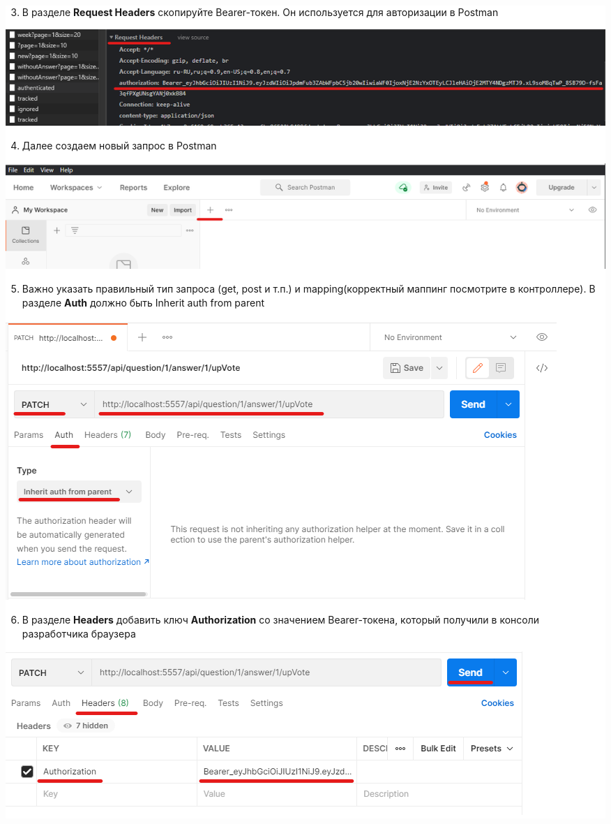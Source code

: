 3. В разделе **Request Headers** скопируйте Bearer-токен. Он используется для авторизации в Postman

![](src/main/resources/static/images/git_tutor/postman_3_authorization.png)

4. Далее создаем новый запрос в Postman

![](src/main/resources/static/images/git_tutor/postman_4_new.png)

5. Важно указать правильный тип запроса (get, post и т.п.) и mapping(корректный маппинг посмотрите в контроллере). В разделе **Auth** должно быть Inherit auth from parent

![](src/main/resources/static/images/git_tutor/postman_5_request.png)

6. В разделе **Headers** добавить ключ **Authorization** со значением Bearer-токена, который получили в консоли разработчика браузера 

![](src/main/resources/static/images/git_tutor/postman_6_header.png)
